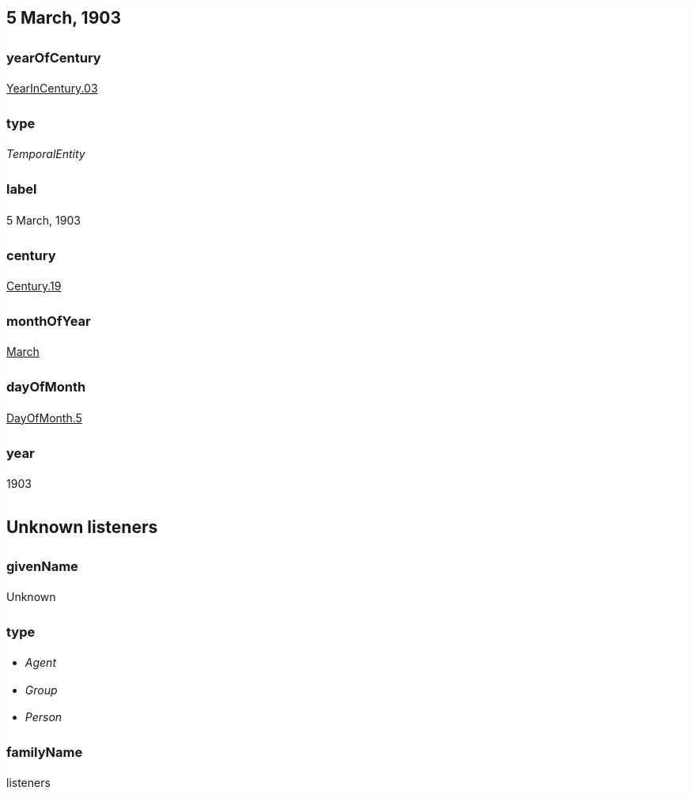 ## 5 March, 1903

### yearOfCentury


[YearInCentury.03](#YearInCentury.03)

### type


*TemporalEntity*

### label


5 March, 1903

### century


[Century.19](#Century.19)

### monthOfYear


[March](#March)

### dayOfMonth


[DayOfMonth.5](#DayOfMonth.5)

### year


1903

## Unknown listeners

### givenName


Unknown

### type

 - *Agent*

 - *Group*

 - *Person*

### familyName


listeners
